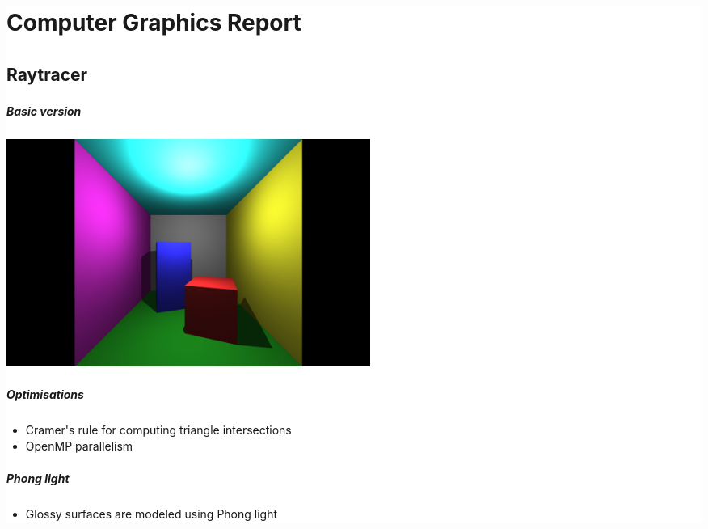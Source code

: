 # Computer Graphics Report

## Raytracer

##### Basic version
<p float="left">
  <img src="raytracer/screenshots/basic.png" width="450" />
</p>

##### Optimisations
- Cramer's rule for computing triangle intersections
- OpenMP parallelism

##### Phong light
- Glossy surfaces are modeled using Phong light
<p float="left">